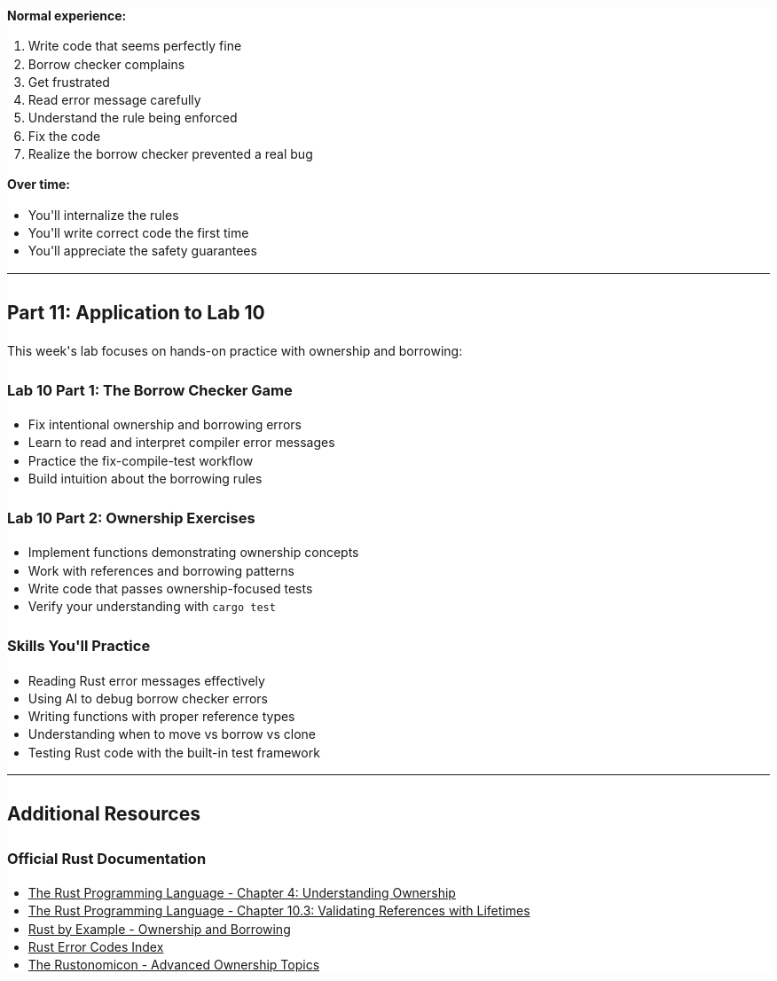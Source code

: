**Normal experience:**
1. Write code that seems perfectly fine
2. Borrow checker complains
3. Get frustrated
4. Read error message carefully
5. Understand the rule being enforced
6. Fix the code
7. Realize the borrow checker prevented a real bug

**Over time:**
- You'll internalize the rules
- You'll write correct code the first time
- You'll appreciate the safety guarantees

---

## Part 11: Application to Lab 10

This week's lab focuses on hands-on practice with ownership and borrowing:

### Lab 10 Part 1: The Borrow Checker Game
- Fix intentional ownership and borrowing errors
- Learn to read and interpret compiler error messages
- Practice the fix-compile-test workflow
- Build intuition about the borrowing rules

### Lab 10 Part 2: Ownership Exercises
- Implement functions demonstrating ownership concepts
- Work with references and borrowing patterns
- Write code that passes ownership-focused tests
- Verify your understanding with `cargo test`

### Skills You'll Practice
- Reading Rust error messages effectively
- Using AI to debug borrow checker errors
- Writing functions with proper reference types
- Understanding when to move vs borrow vs clone
- Testing Rust code with the built-in test framework

---

## Additional Resources

### Official Rust Documentation
- [The Rust Programming Language - Chapter 4: Understanding Ownership](https://doc.rust-lang.org/book/ch04-00-understanding-ownership.html)
- [The Rust Programming Language - Chapter 10.3: Validating References with Lifetimes](https://doc.rust-lang.org/book/ch10-03-lifetime-syntax.html)
- [Rust by Example - Ownership and Borrowing](https://doc.rust-lang.org/rust-by-example/scope.html)
- [Rust Error Codes Index](https://doc.rust-lang.org/error_codes/error-index.html)
- [The Rustonomicon - Advanced Ownership Topics](https://doc.rust-lang.org/nomicon/)
